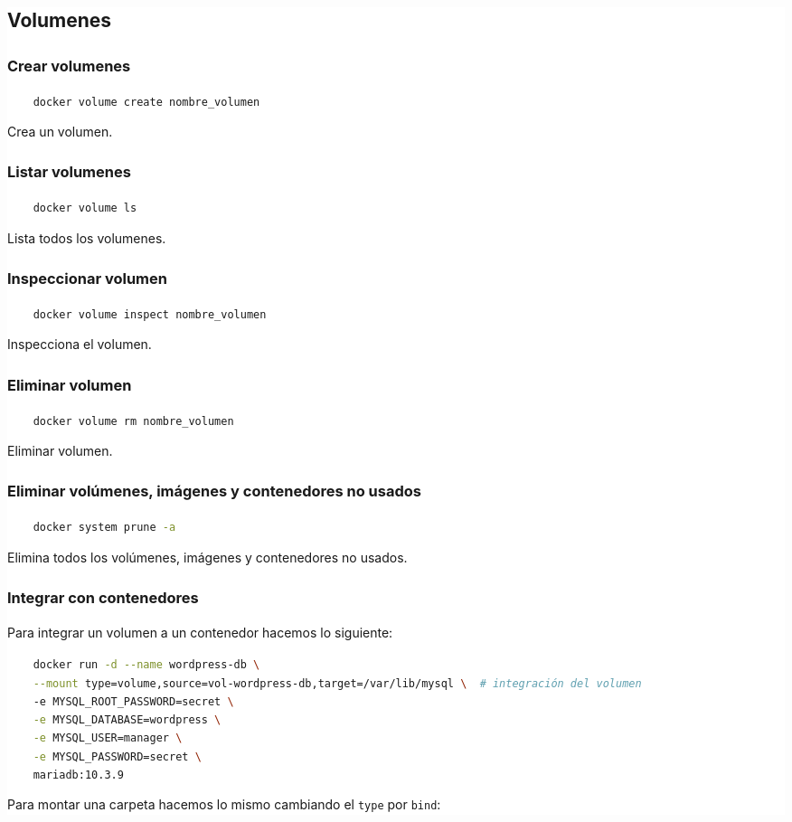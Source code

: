 ## Volumenes

### Crear volumenes

```bash
    docker volume create nombre_volumen
```

Crea un volumen.

### Listar volumenes

```bash
    docker volume ls
```

Lista todos los volumenes.

### Inspeccionar volumen

```bash
    docker volume inspect nombre_volumen
```

Inspecciona el volumen.

### Eliminar volumen

```bash
    docker volume rm nombre_volumen
```

Eliminar volumen.

### Eliminar volúmenes, imágenes y contenedores no usados

```bash
    docker system prune -a
```

Elimina todos los volúmenes, imágenes y contenedores no usados.

### Integrar con contenedores

Para integrar un volumen a un contenedor hacemos lo siguiente:

```bash
    docker run -d --name wordpress-db \
    --mount type=volume,source=vol-wordpress-db,target=/var/lib/mysql \  # integración del volumen
    -e MYSQL_ROOT_PASSWORD=secret \
    -e MYSQL_DATABASE=wordpress \
    -e MYSQL_USER=manager \
    -e MYSQL_PASSWORD=secret \
    mariadb:10.3.9
```

Para montar una carpeta hacemos lo mismo cambiando el `type` por `bind`:
